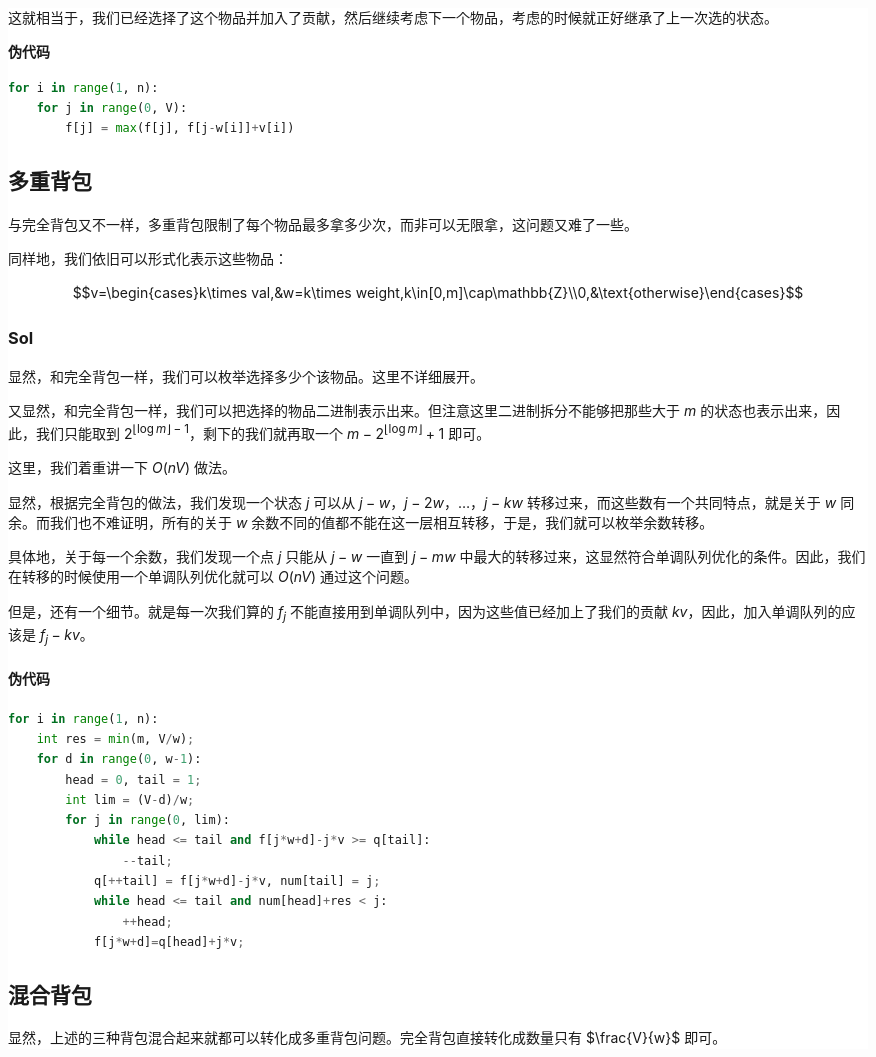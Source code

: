 这就相当于，我们已经选择了这个物品并加入了贡献，然后继续考虑下一个物品，考虑的时候就正好继承了上一次选的状态。

**伪代码**

```py
for i in range(1, n):
	for j in range(0, V):
		f[j] = max(f[j], f[j-w[i]]+v[i])
```

## 多重背包

与完全背包又不一样，多重背包限制了每个物品最多拿多少次，而非可以无限拿，这问题又难了一些。

同样地，我们依旧可以形式化表示这些物品：

$$v=\begin{cases}k\times val,&w=k\times weight,k\in[0,m]\cap\mathbb{Z}\\0,&\text{otherwise}\end{cases}$$

### Sol

显然，和完全背包一样，我们可以枚举选择多少个该物品。这里不详细展开。

又显然，和完全背包一样，我们可以把选择的物品二进制表示出来。但注意这里二进制拆分不能够把那些大于 $m$ 的状态也表示出来，因此，我们只能取到 $2^{\left\lfloor\log m\right\rfloor-1}$，剩下的我们就再取一个 $m-2^{\left\lfloor\log m\right\rfloor}+1$ 即可。

这里，我们着重讲一下 $O(nV)$ 做法。

显然，根据完全背包的做法，我们发现一个状态 $j$ 可以从 $j-w$，$j-2w$，$\dots$，$j-kw$ 转移过来，而这些数有一个共同特点，就是关于 $w$ 同余。而我们也不难证明，所有的关于 $w$ 余数不同的值都不能在这一层相互转移，于是，我们就可以枚举余数转移。

具体地，关于每一个余数，我们发现一个点 $j$ 只能从 $j-w$ 一直到 $j-mw$ 中最大的转移过来，这显然符合单调队列优化的条件。因此，我们在转移的时候使用一个单调队列优化就可以 $O(nV)$ 通过这个问题。

但是，还有一个细节。就是每一次我们算的 $f_j$ 不能直接用到单调队列中，因为这些值已经加上了我们的贡献 $kv$，因此，加入单调队列的应该是 $f_j-kv$。

#### 伪代码

```py
for i in range(1, n):
	int res = min(m, V/w);
	for d in range(0, w-1):
		head = 0, tail = 1;
		int lim = (V-d)/w;
		for j in range(0, lim):
			while head <= tail and f[j*w+d]-j*v >= q[tail]:
				--tail;
			q[++tail] = f[j*w+d]-j*v, num[tail] = j;
			while head <= tail and num[head]+res < j:
				++head;
			f[j*w+d]=q[head]+j*v;
```

## 混合背包

显然，上述的三种背包混合起来就都可以转化成多重背包问题。完全背包直接转化成数量只有 $\frac{V}{w}$ 即可。
